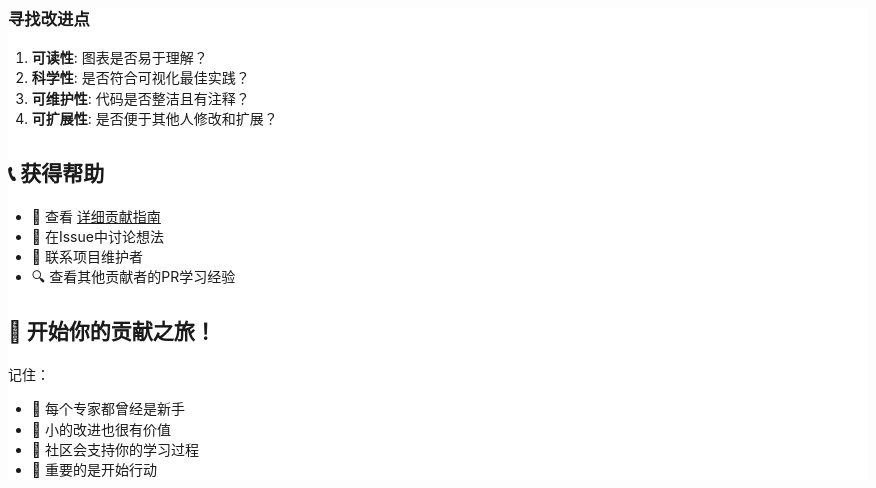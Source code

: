 ### 寻找改进点
1. **可读性**: 图表是否易于理解？
2. **科学性**: 是否符合可视化最佳实践？
3. **可维护性**: 代码是否整洁且有注释？
4. **可扩展性**: 是否便于其他人修改和扩展？

## 📞 获得帮助

- 📖 查看 [详细贡献指南](../docs/contribution-guide/)
- 💬 在Issue中讨论想法
- 📧 联系项目维护者
- 🔍 查看其他贡献者的PR学习经验

## 🎉 开始你的贡献之旅！

记住：
- 🌟 每个专家都曾经是新手
- 💪 小的改进也很有价值
- 🤝 社区会支持你的学习过程
- 🎯 重要的是开始行动
